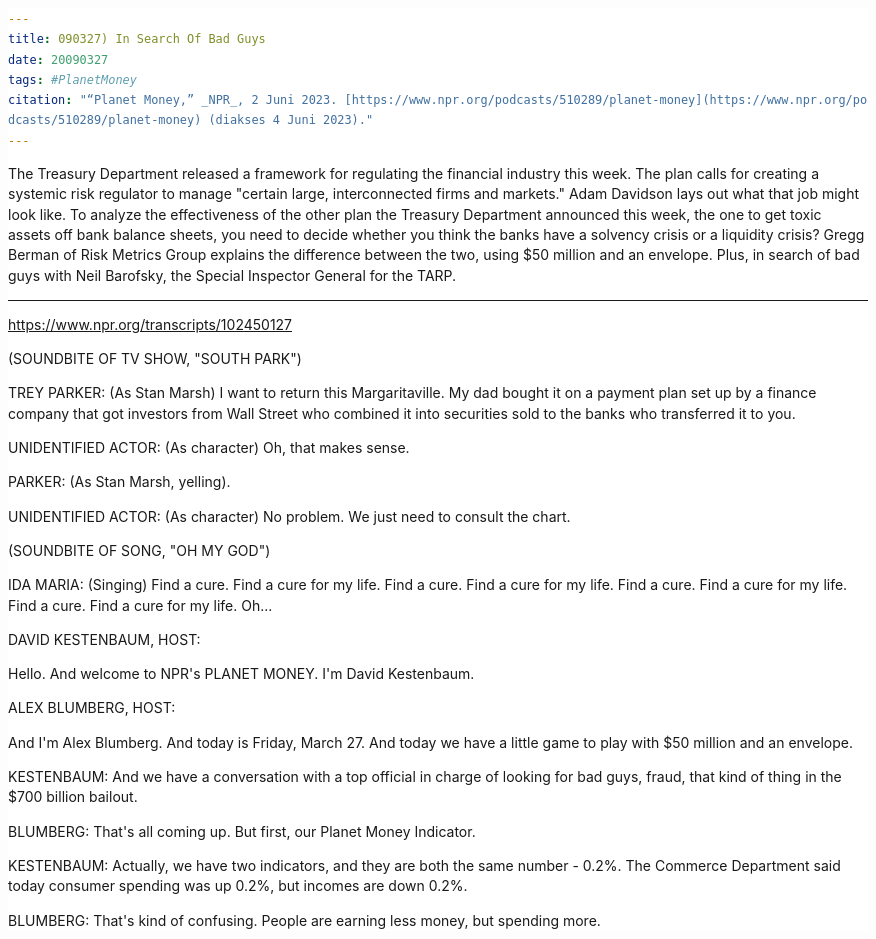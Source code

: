 ```yaml
---
title: 090327) In Search Of Bad Guys
date: 20090327
tags: #PlanetMoney
citation: "“Planet Money,” _NPR_, 2 Juni 2023. [https://www.npr.org/podcasts/510289/planet-money](https://www.npr.org/podcasts/510289/planet-money) (diakses 4 Juni 2023)."
---
```


The Treasury Department released a framework for regulating the financial industry this week. The plan calls for creating a systemic risk regulator to manage "certain large, interconnected firms and markets." Adam Davidson lays out what that job might look like. To analyze the effectiveness of the other plan the Treasury Department announced this week, the one to get toxic assets off bank balance sheets, you need to decide whether you think the banks have a solvency crisis or a liquidity crisis? Gregg Berman of Risk Metrics Group explains the difference between the two, using $50 million and an envelope. Plus, in search of bad guys with Neil Barofsky, the Special Inspector General for the TARP.

----

https://www.npr.org/transcripts/102450127

(SOUNDBITE OF TV SHOW, "SOUTH PARK")

TREY PARKER: (As Stan Marsh) I want to return this Margaritaville. My dad bought it on a payment plan set up by a finance company that got investors from Wall Street who combined it into securities sold to the banks who transferred it to you.

UNIDENTIFIED ACTOR: (As character) Oh, that makes sense.

PARKER: (As Stan Marsh, yelling).

UNIDENTIFIED ACTOR: (As character) No problem. We just need to consult the chart.

(SOUNDBITE OF SONG, "OH MY GOD")

IDA MARIA: (Singing) Find a cure. Find a cure for my life. Find a cure. Find a cure for my life. Find a cure. Find a cure for my life. Find a cure. Find a cure for my life. Oh...

DAVID KESTENBAUM, HOST:

Hello. And welcome to NPR's PLANET MONEY. I'm David Kestenbaum.

ALEX BLUMBERG, HOST:

And I'm Alex Blumberg. And today is Friday, March 27. And today we have a little game to play with $50 million and an envelope.

KESTENBAUM: And we have a conversation with a top official in charge of looking for bad guys, fraud, that kind of thing in the $700 billion bailout.

BLUMBERG: That's all coming up. But first, our Planet Money Indicator.

KESTENBAUM: Actually, we have two indicators, and they are both the same number - 0.2%. The Commerce Department said today consumer spending was up 0.2%, but incomes are down 0.2%.

BLUMBERG: That's kind of confusing. People are earning less money, but spending more.
